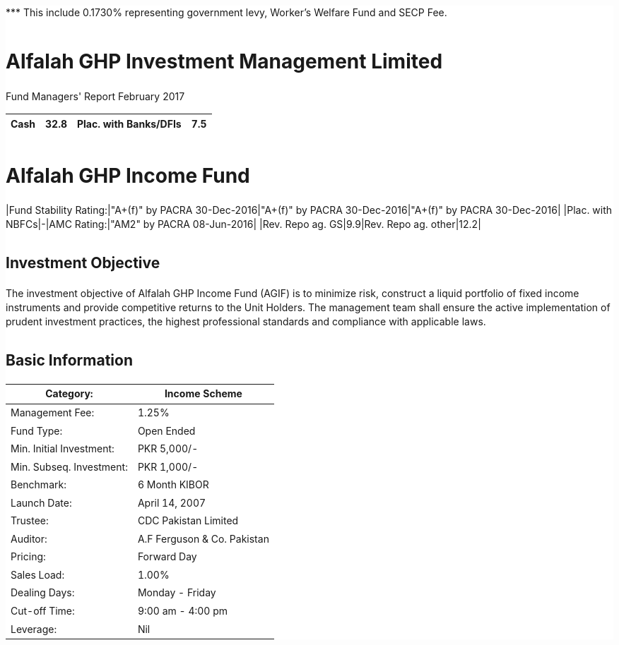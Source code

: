 *** This include 0.1730% representing government levy, Worker’s Welfare Fund and SECP Fee.



# Alfalah GHP Investment Management Limited

Fund Managers' Report February 2017

|Cash|32.8|Plac. with Banks/DFIs|7.5|
|---|---|---|---|
# Alfalah GHP Income Fund 
|Fund Stability Rating:|"A+(f)" by PACRA 30-Dec-2016|"A+(f)" by PACRA 30-Dec-2016|"A+(f)" by PACRA 30-Dec-2016|
|Plac. with NBFCs|-|AMC Rating:|"AM2" by PACRA 08-Jun-2016|
|Rev. Repo ag. GS|9.9|Rev. Repo ag. other|12.2|


## Investment Objective

The investment objective of Alfalah GHP Income Fund (AGIF) is to minimize risk, construct a liquid portfolio of fixed income instruments and provide competitive returns to the Unit Holders. The management team shall ensure the active implementation of prudent investment practices, the highest professional standards and compliance with applicable laws.

## Basic Information

|Category:|Income Scheme|
|---|---|
|Management Fee:|1.25%|
|Fund Type:|Open Ended|
|Min. Initial Investment:|PKR 5,000/-|
|Min. Subseq. Investment:|PKR 1,000/-|
|Benchmark:|6 Month KIBOR|
|Launch Date:|April 14, 2007|
|Trustee:|CDC Pakistan Limited|
|Auditor:|A.F Ferguson & Co. Pakistan|
|Pricing:|Forward Day|
|Sales Load:|1.00%|
|Dealing Days:|Monday - Friday|
|Cut-off Time:|9:00 am - 4:00 pm|
|Leverage:|Nil|
